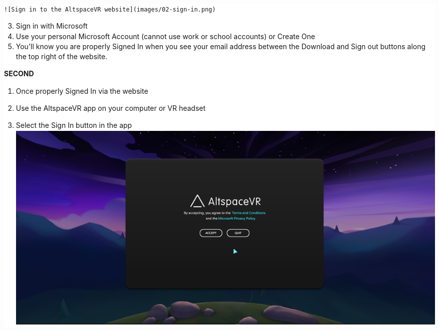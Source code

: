     ![Sign in to the AltspaceVR website](images/02-sign-in.png)

3. Sign in with Microsoft
4. Use your personal Microsoft Account (cannot use work or school accounts) or Create One
5. You'll know you are properly Signed In when you see your email address between the Download and Sign out buttons along the top right of the website.

**SECOND**

1. Once properly Signed In via the website

2. Use the AltspaceVR app on your computer or VR headset

3. Select the Sign In button in the app <br>
    ![Sign in to the AltspaceVR app](images/03-sign-in-altspace-app.png)
